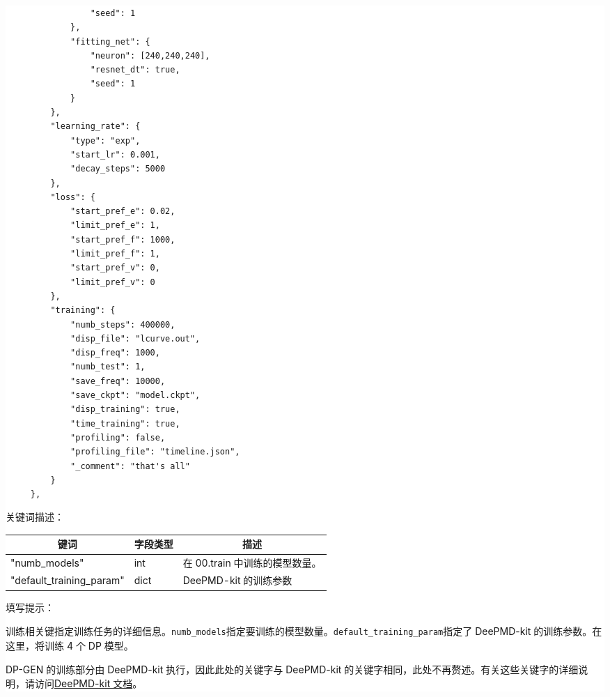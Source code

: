 ```
                 "seed": 1
             },
             "fitting_net": {
                 "neuron": [240,240,240],
                 "resnet_dt": true,
                 "seed": 1
             }
         },
         "learning_rate": {
             "type": "exp",
             "start_lr": 0.001,
             "decay_steps": 5000
         },
         "loss": {
             "start_pref_e": 0.02,
             "limit_pref_e": 1,
             "start_pref_f": 1000,
             "limit_pref_f": 1,
             "start_pref_v": 0,
             "limit_pref_v": 0
         },
         "training": {
             "numb_steps": 400000,
             "disp_file": "lcurve.out",
             "disp_freq": 1000,
             "numb_test": 1,
             "save_freq": 10000,
             "save_ckpt": "model.ckpt",
             "disp_training": true,
             "time_training": true,
             "profiling": false,
             "profiling_file": "timeline.json",
             "_comment": "that's all"
         }
     },
```

关键词描述：

| 键词                      | 字段类型  | 描述                          |
|---------------------------|----------|-------------------------------|
| "numb_models"             | int      | 在 00.train 中训练的模型数量。  |
| "default_training_param"  | dict     | DeePMD-kit 的训练参数          |

填写提示：

训练相关键指定训练任务的详细信息。`numb_models`指定要训练的模型数量。`default_training_param`指定了 DeePMD-kit 的训练参数。在这里，将训练 4 个 DP 模型。

DP-GEN 的训练部分由 DeePMD-kit 执行，因此此处的关键字与 DeePMD-kit 的关键字相同，此处不再赘述。有关这些关键字的详细说明，请访问[DeePMD-kit 文档](https://deepmd.readthedocs.io/)。
